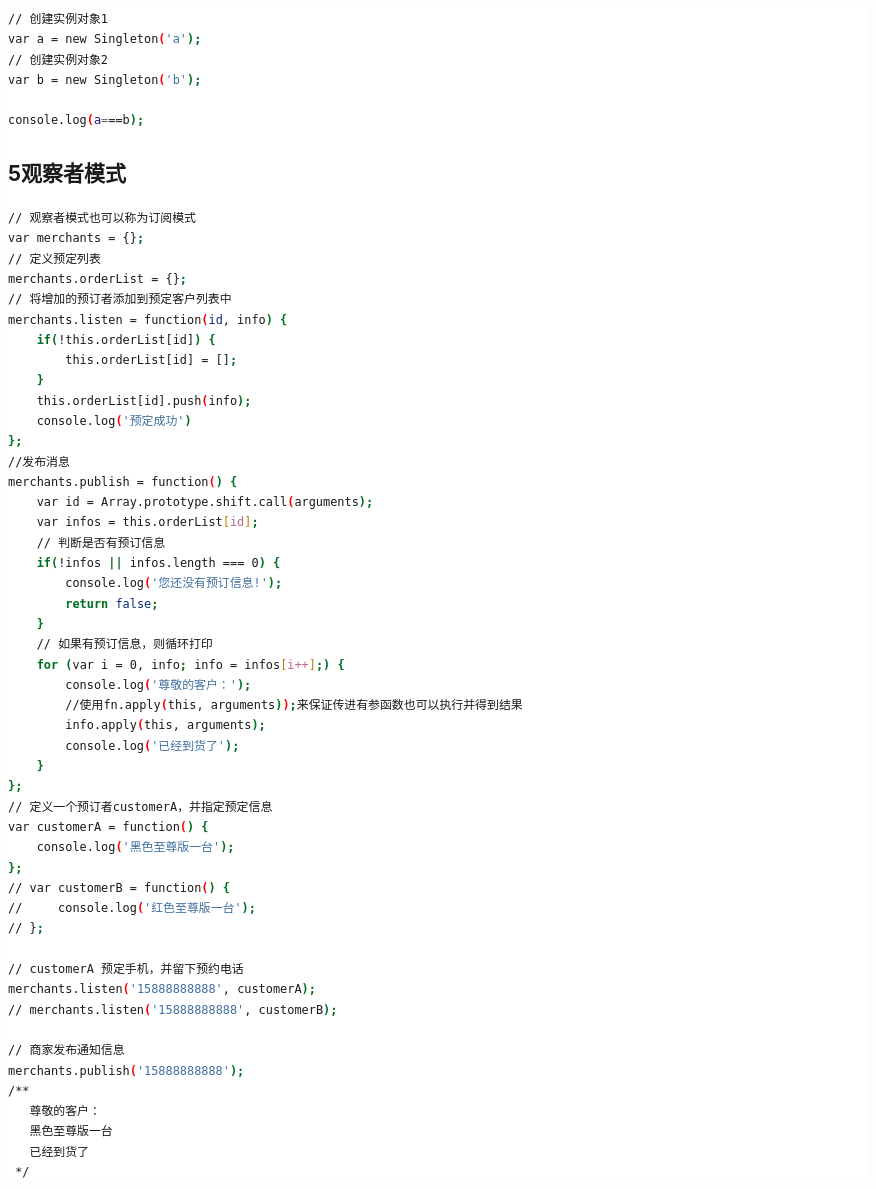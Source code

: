 ``` bash
// 创建实例对象1
var a = new Singleton('a');
// 创建实例对象2
var b = new Singleton('b');

console.log(a===b);

```

## 5观察者模式

``` bash
// 观察者模式也可以称为订阅模式
var merchants = {};
// 定义预定列表
merchants.orderList = {};
// 将增加的预订者添加到预定客户列表中
merchants.listen = function(id, info) {
    if(!this.orderList[id]) {
        this.orderList[id] = [];
    }
    this.orderList[id].push(info);
    console.log('预定成功')
};
//发布消息
merchants.publish = function() {
    var id = Array.prototype.shift.call(arguments);
    var infos = this.orderList[id];
    // 判断是否有预订信息
    if(!infos || infos.length === 0) {
        console.log('您还没有预订信息!');
        return false;
    }
    // 如果有预订信息，则循环打印
    for (var i = 0, info; info = infos[i++];) {
        console.log('尊敬的客户：');
        //使用fn.apply(this, arguments));来保证传进有参函数也可以执行并得到结果
        info.apply(this, arguments);
        console.log('已经到货了');
    }
};
// 定义一个预订者customerA，并指定预定信息
var customerA = function() {
    console.log('黑色至尊版一台');
};
// var customerB = function() {
//     console.log('红色至尊版一台');
// };

// customerA 预定手机，并留下预约电话
merchants.listen('15888888888', customerA); 
// merchants.listen('15888888888', customerB); 

// 商家发布通知信息
merchants.publish('15888888888');
/**
   尊敬的客户：
   黑色至尊版一台
   已经到货了
 */

```
